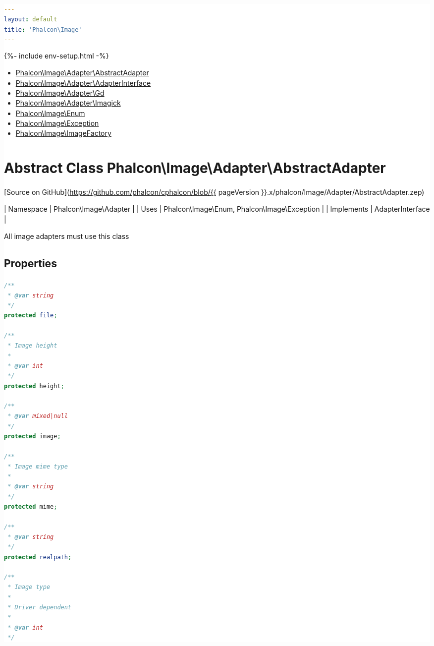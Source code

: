 ```yaml
---
layout: default
title: 'Phalcon\Image'
---
```


{%- include env-setup.html -%}

* [Phalcon\Image\Adapter\AbstractAdapter](#image-adapter-abstractadapter)
* [Phalcon\Image\Adapter\AdapterInterface](#image-adapter-adapterinterface)
* [Phalcon\Image\Adapter\Gd](#image-adapter-gd)
* [Phalcon\Image\Adapter\Imagick](#image-adapter-imagick)
* [Phalcon\Image\Enum](#image-enum)
* [Phalcon\Image\Exception](#image-exception)
* [Phalcon\Image\ImageFactory](#image-imagefactory)

<h1 id="image-adapter-abstractadapter">Abstract Class Phalcon\Image\Adapter\AbstractAdapter</h1>

[Source on GitHub](https://github.com/phalcon/cphalcon/blob/{{ pageVersion }}.x/phalcon/Image/Adapter/AbstractAdapter.zep)

| Namespace  | Phalcon\Image\Adapter | | Uses       | Phalcon\Image\Enum, Phalcon\Image\Exception | | Implements | AdapterInterface |

All image adapters must use this class


## Properties
```php
/**
 * @var string
 */
protected file;

/**
 * Image height
 *
 * @var int
 */
protected height;

/**
 * @var mixed|null
 */
protected image;

/**
 * Image mime type
 *
 * @var string
 */
protected mime;

/**
 * @var string
 */
protected realpath;

/**
 * Image type
 *
 * Driver dependent
 *
 * @var int
 */
```